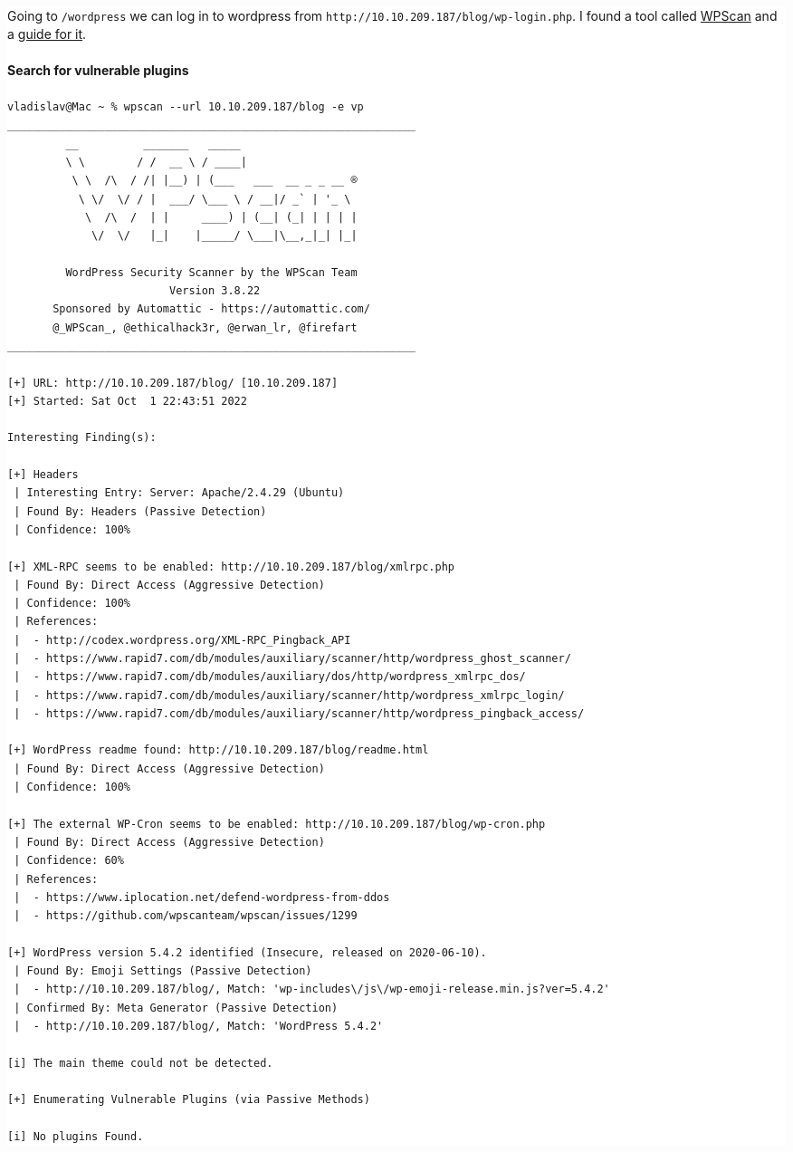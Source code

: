 Going to `/wordpress` we can log in to wordpress from `http://10.10.209.187/blog/wp-login.php`. I found a tool called <a href="https://www.kali.org/tools/wpscan/">WPScan</a> and a <a href="https://blog.sucuri.net/2021/05/wpscan-how-to-scan-for-wordpress-vulnerabilities.html">guide for it</a>.

#### Search for vulnerable plugins

```
vladislav@Mac ~ % wpscan --url 10.10.209.187/blog -e vp
_______________________________________________________________
         __          _______   _____
         \ \        / /  __ \ / ____|
          \ \  /\  / /| |__) | (___   ___  __ _ _ __ ®
           \ \/  \/ / |  ___/ \___ \ / __|/ _` | '_ \
            \  /\  /  | |     ____) | (__| (_| | | | |
             \/  \/   |_|    |_____/ \___|\__,_|_| |_|

         WordPress Security Scanner by the WPScan Team
                         Version 3.8.22
       Sponsored by Automattic - https://automattic.com/
       @_WPScan_, @ethicalhack3r, @erwan_lr, @firefart
_______________________________________________________________

[+] URL: http://10.10.209.187/blog/ [10.10.209.187]
[+] Started: Sat Oct  1 22:43:51 2022

Interesting Finding(s):

[+] Headers
 | Interesting Entry: Server: Apache/2.4.29 (Ubuntu)
 | Found By: Headers (Passive Detection)
 | Confidence: 100%

[+] XML-RPC seems to be enabled: http://10.10.209.187/blog/xmlrpc.php
 | Found By: Direct Access (Aggressive Detection)
 | Confidence: 100%
 | References:
 |  - http://codex.wordpress.org/XML-RPC_Pingback_API
 |  - https://www.rapid7.com/db/modules/auxiliary/scanner/http/wordpress_ghost_scanner/
 |  - https://www.rapid7.com/db/modules/auxiliary/dos/http/wordpress_xmlrpc_dos/
 |  - https://www.rapid7.com/db/modules/auxiliary/scanner/http/wordpress_xmlrpc_login/
 |  - https://www.rapid7.com/db/modules/auxiliary/scanner/http/wordpress_pingback_access/

[+] WordPress readme found: http://10.10.209.187/blog/readme.html
 | Found By: Direct Access (Aggressive Detection)
 | Confidence: 100%

[+] The external WP-Cron seems to be enabled: http://10.10.209.187/blog/wp-cron.php
 | Found By: Direct Access (Aggressive Detection)
 | Confidence: 60%
 | References:
 |  - https://www.iplocation.net/defend-wordpress-from-ddos
 |  - https://github.com/wpscanteam/wpscan/issues/1299

[+] WordPress version 5.4.2 identified (Insecure, released on 2020-06-10).
 | Found By: Emoji Settings (Passive Detection)
 |  - http://10.10.209.187/blog/, Match: 'wp-includes\/js\/wp-emoji-release.min.js?ver=5.4.2'
 | Confirmed By: Meta Generator (Passive Detection)
 |  - http://10.10.209.187/blog/, Match: 'WordPress 5.4.2'

[i] The main theme could not be detected.

[+] Enumerating Vulnerable Plugins (via Passive Methods)

[i] No plugins Found.
```